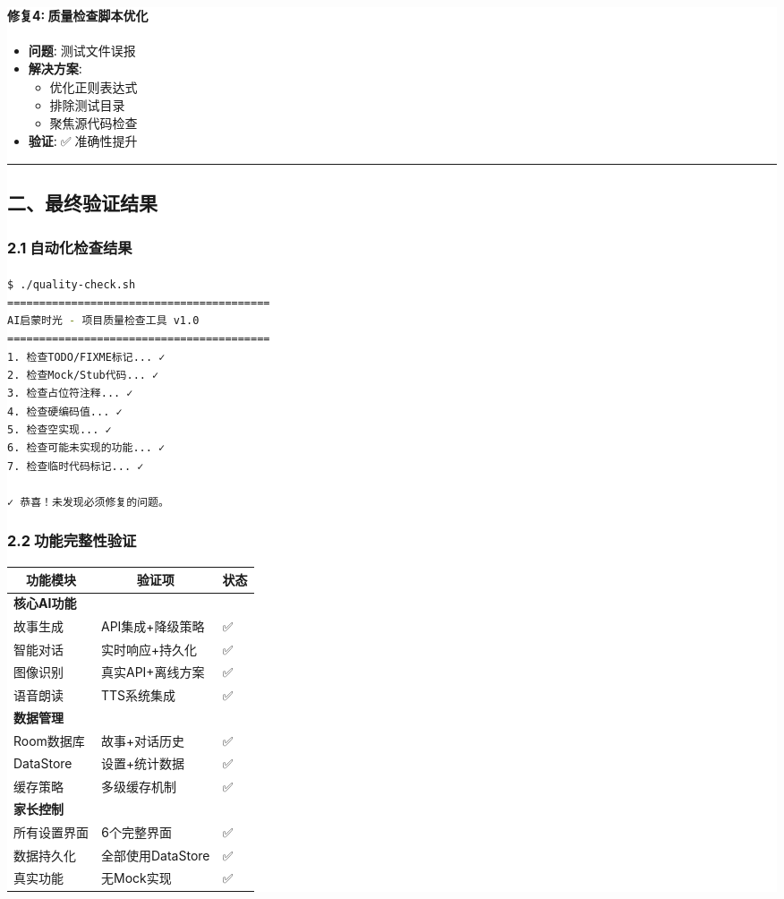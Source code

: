 #### 修复4: 质量检查脚本优化
- **问题**: 测试文件误报
- **解决方案**:
  - 优化正则表达式
  - 排除测试目录
  - 聚焦源代码检查
- **验证**: ✅ 准确性提升

---

## 二、最终验证结果

### 2.1 自动化检查结果
```bash
$ ./quality-check.sh
=========================================
AI启蒙时光 - 项目质量检查工具 v1.0
=========================================
1. 检查TODO/FIXME标记... ✓
2. 检查Mock/Stub代码... ✓
3. 检查占位符注释... ✓
4. 检查硬编码值... ✓
5. 检查空实现... ✓
6. 检查可能未实现的功能... ✓
7. 检查临时代码标记... ✓

✓ 恭喜！未发现必须修复的问题。
```

### 2.2 功能完整性验证

| 功能模块 | 验证项 | 状态 |
|---------|--------|------|
| **核心AI功能** | | |
| 故事生成 | API集成+降级策略 | ✅ |
| 智能对话 | 实时响应+持久化 | ✅ |
| 图像识别 | 真实API+离线方案 | ✅ |
| 语音朗读 | TTS系统集成 | ✅ |
| **数据管理** | | |
| Room数据库 | 故事+对话历史 | ✅ |
| DataStore | 设置+统计数据 | ✅ |
| 缓存策略 | 多级缓存机制 | ✅ |
| **家长控制** | | |
| 所有设置界面 | 6个完整界面 | ✅ |
| 数据持久化 | 全部使用DataStore | ✅ |
| 真实功能 | 无Mock实现 | ✅ |
